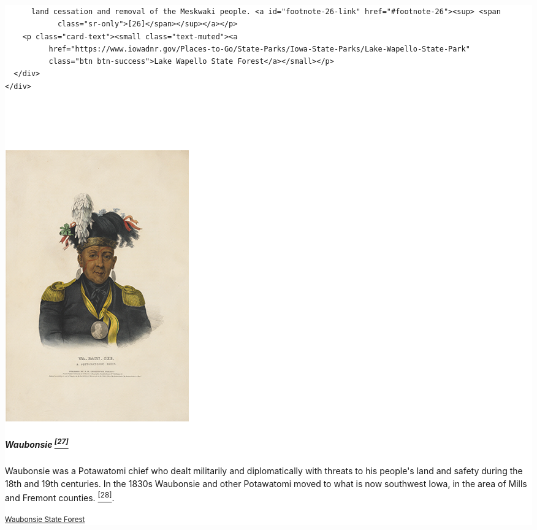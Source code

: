           land cessation and removal of the Meskwaki people. <a id="footnote-26-link" href="#footnote-26"><sup> <span
                class="sr-only">[26]</span></sup></a></p>
        <p class="card-text"><small class="text-muted"><a
              href="https://www.iowadnr.gov/Places-to-Go/State-Parks/Iowa-State-Parks/Lake-Wapello-State-Park"
              class="btn btn-success">Lake Wapello State Forest</a></small></p>
      </div>
    </div>
  </div>
</div>

<br>
<br>
<br>
<br>

<div class="card mb-6 bg-dark max-width">
  <div class="row g-0">
    <div class="col-md-4">
      <img src="objects/people-parks/Waubonsie.png" class="img-fluid rounded-start" alt=". ">
    </div>
    <div class="col-md-8">
      <div class="card-body">
        <h5 class="card-title">Waubonsie <a id="footnote-27-link" href="#footnote-27"><sup> <span
                class="sr-only">[27]</span></sup></a></h5>
        <p class="card-text">Waubonsie was a Potawatomi chief who dealt militarily and diplomatically with threats to
          his people's land and safety during the 18th and 19th centuries. In the 1830s Waubonsie and other Potawatomi
          moved to what is now southwest Iowa, in the area of Mills and Fremont counties. <a id="footnote-28-link"
            href="#footnote-28"><sup> <span class="sr-only">[28]</span></sup></a>. </p>
        <p class="card-text"><small class="text-muted"><a
              href="https://www.iowadnr.gov/Places-to-Go/State-Parks/Iowa-State-Parks/Waubonsie-State-Park"
              class="btn btn-success">Waubonsie State Forest</a></small></p>
      </div>
    </div>
  </div>
</div>
